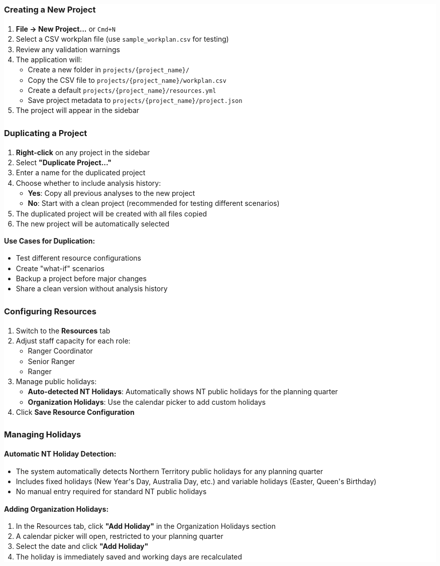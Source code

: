 ### Creating a New Project

1. **File → New Project...** or `Cmd+N`
2. Select a CSV workplan file (use `sample_workplan.csv` for testing)
3. Review any validation warnings
4. The application will:
   - Create a new folder in `projects/{project_name}/`
   - Copy the CSV file to `projects/{project_name}/workplan.csv`
   - Create a default `projects/{project_name}/resources.yml`
   - Save project metadata to `projects/{project_name}/project.json`
5. The project will appear in the sidebar

### Duplicating a Project

1. **Right-click** on any project in the sidebar
2. Select **"Duplicate Project..."**
3. Enter a name for the duplicated project
4. Choose whether to include analysis history:
   - **Yes**: Copy all previous analyses to the new project
   - **No**: Start with a clean project (recommended for testing different scenarios)
5. The duplicated project will be created with all files copied
6. The new project will be automatically selected

**Use Cases for Duplication:**
- Test different resource configurations
- Create "what-if" scenarios
- Backup a project before major changes
- Share a clean version without analysis history

### Configuring Resources

1. Switch to the **Resources** tab
2. Adjust staff capacity for each role:
   - Ranger Coordinator
   - Senior Ranger
   - Ranger
3. Manage public holidays:
   - **Auto-detected NT Holidays**: Automatically shows NT public holidays for the planning quarter
   - **Organization Holidays**: Use the calendar picker to add custom holidays
4. Click **Save Resource Configuration**

### Managing Holidays

**Automatic NT Holiday Detection:**
- The system automatically detects Northern Territory public holidays for any planning quarter
- Includes fixed holidays (New Year's Day, Australia Day, etc.) and variable holidays (Easter, Queen's Birthday)
- No manual entry required for standard NT public holidays

**Adding Organization Holidays:**
1. In the Resources tab, click **"Add Holiday"** in the Organization Holidays section
2. A calendar picker will open, restricted to your planning quarter
3. Select the date and click **"Add Holiday"**
4. The holiday is immediately saved and working days are recalculated
